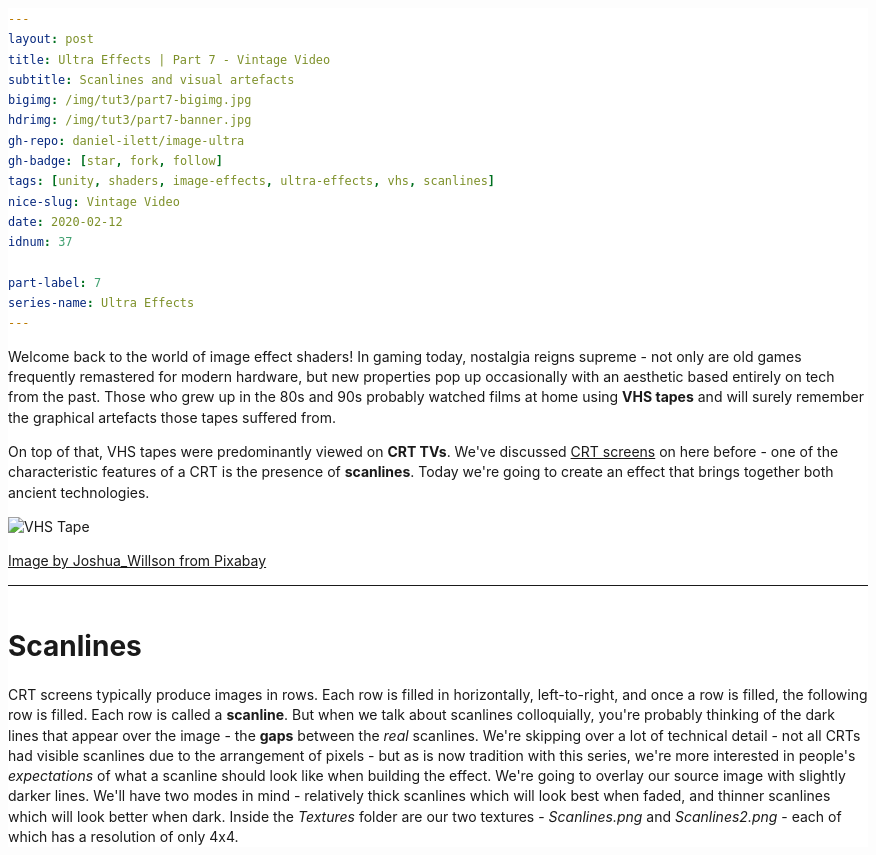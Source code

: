 ```yaml
---
layout: post
title: Ultra Effects | Part 7 - Vintage Video
subtitle: Scanlines and visual artefacts
bigimg: /img/tut3/part7-bigimg.jpg
hdrimg: /img/tut3/part7-banner.jpg
gh-repo: daniel-ilett/image-ultra
gh-badge: [star, fork, follow]
tags: [unity, shaders, image-effects, ultra-effects, vhs, scanlines]
nice-slug: Vintage Video
date: 2020-02-12
idnum: 37

part-label: 7
series-name: Ultra Effects
---
```


Welcome back to the world of image effect shaders! In gaming today, nostalgia reigns supreme - not only are old games frequently remastered for modern hardware, but new properties pop up occasionally with an aesthetic based entirely on tech from the past. Those who grew up in the 80s and 90s probably watched films at home using **VHS tapes** and will surely remember the graphical artefacts those tapes suffered from.

On top of that, VHS tapes were predominantly viewed on **CRT TVs**. We've discussed [CRT screens](https://danielilett.com/2019-05-15-tut1-5-smo-retro/) on here before - one of the characteristic features of a CRT is the presence of **scanlines**. Today we're going to create an effect that brings together both ancient technologies.

<img data-src="/img/tut3/part7-vhs-tape.jpg" class="center-image lazyload" alt="VHS Tape">

[Image by Joshua_Willson from Pixabay](https://pixabay.com/users/Joshua_Willson-876211/?utm_source=link-attribution&amp;utm_medium=referral&amp;utm_campaign=image&amp;utm_content=1322179)

<script async src="https://pagead2.googlesyndication.com/pagead/js/adsbygoogle.js"></script>
<ins class="adsbygoogle"
     style="display:block; text-align:center;"
     data-ad-layout="in-article"
     data-ad-format="fluid"
     data-ad-client="ca-pub-5101496396569275"
     data-ad-slot="3740606711"></ins>
<script>
     (adsbygoogle = window.adsbygoogle || []).push({});
</script>

<hr/>

# Scanlines

CRT screens typically produce images in rows. Each row is filled in horizontally, left-to-right, and once a row is filled, the following row is filled. Each row is called a **scanline**. But when we talk about scanlines colloquially, you're probably thinking of the dark lines that appear over the image - the **gaps** between the *real* scanlines. We're skipping over a lot of technical detail - not all CRTs had visible scanlines due to the arrangement of pixels - but as is now tradition with this series, we're more interested in people's *expectations* of what a scanline should look like when building the effect. We're going to overlay our source image with slightly darker lines. We'll have two modes in mind - relatively thick scanlines which will look best when faded, and thinner scanlines which will look better when dark. Inside the *Textures* folder are our two textures - *Scanlines.png* and *Scanlines2.png* - each of which has a resolution of only 4x4.
